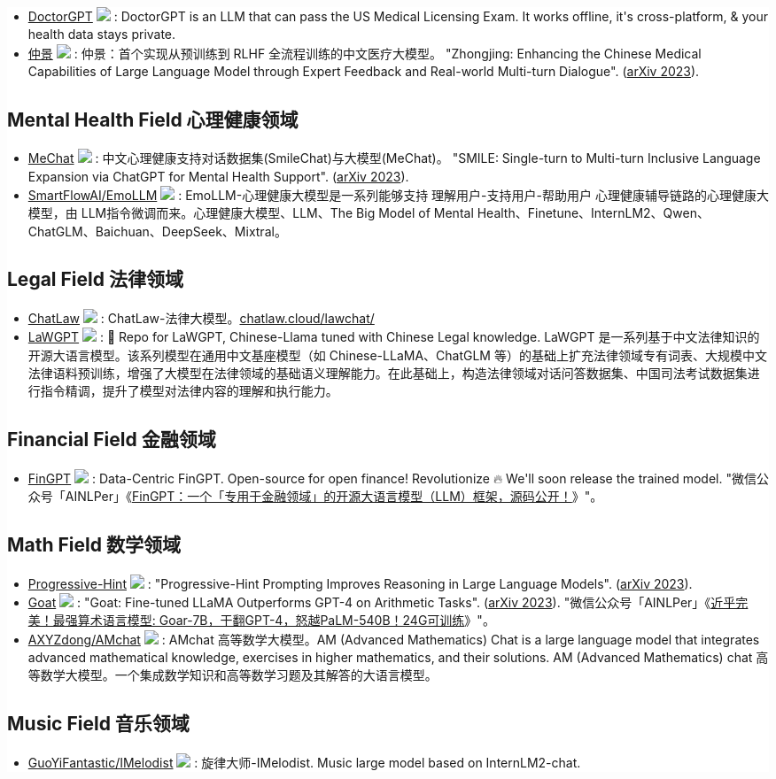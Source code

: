+ [DoctorGPT](https://github.com/llSourcell/DoctorGPT) ![](https://img.shields.io/github/stars/llSourcell/DoctorGPT?style=social) :   DoctorGPT is an LLM that can pass the US Medical Licensing Exam. It works offline, it's cross-platform, & your health data stays private.
+ [仲景](https://github.com/SupritYoung/Zhongjing) ![](https://img.shields.io/github/stars/SupritYoung/Zhongjing?style=social) : 仲景：首个实现从预训练到 RLHF 全流程训练的中文医疗大模型。 "Zhongjing: Enhancing the Chinese Medical Capabilities of Large Language Model through Expert Feedback and Real-world Multi-turn Dialogue". ([arXiv 2023](https://arxiv.org/abs/2308.03549)).

## Mental Health Field 心理健康领域
+ [MeChat](https://github.com/qiuhuachuan/smile) ![](https://img.shields.io/github/stars/qiuhuachuan/smile?style=social) : 中文心理健康支持对话数据集(SmileChat)与大模型(MeChat)。 "SMILE: Single-turn to Multi-turn Inclusive Language Expansion via ChatGPT for Mental Health Support". ([arXiv 2023](https://arxiv.org/abs/2305.00450)).
+ [SmartFlowAI/EmoLLM](https://github.com/SmartFlowAI/EmoLLM) ![](https://img.shields.io/github/stars/SmartFlowAI/EmoLLM?style=social) : EmoLLM-心理健康大模型是一系列能够支持 理解用户-支持用户-帮助用户 心理健康辅导链路的心理健康大模型，由 LLM指令微调而来。心理健康大模型、LLM、The Big Model of Mental Health、Finetune、InternLM2、Qwen、ChatGLM、Baichuan、DeepSeek、Mixtral。

## Legal Field 法律领域
+ [ChatLaw](https://github.com/PKU-YuanGroup/ChatLaw) ![](https://img.shields.io/github/stars/PKU-YuanGroup/ChatLaw?style=social) : ChatLaw-法律大模型。[chatlaw.cloud/lawchat/](https://chatlaw.cloud/lawchat/)
+ [LaWGPT](https://github.com/pengxiao-song/LaWGPT) ![](https://img.shields.io/github/stars/pengxiao-song/LaWGPT?style=social) : 🎉 Repo for LaWGPT, Chinese-Llama tuned with Chinese Legal knowledge. LaWGPT 是一系列基于中文法律知识的开源大语言模型。该系列模型在通用中文基座模型（如 Chinese-LLaMA、ChatGLM 等）的基础上扩充法律领域专有词表、大规模中文法律语料预训练，增强了大模型在法律领域的基础语义理解能力。在此基础上，构造法律领域对话问答数据集、中国司法考试数据集进行指令精调，提升了模型对法律内容的理解和执行能力。

## Financial Field 金融领域
+ [FinGPT](https://github.com/ai4finance-foundation/fingpt) ![](https://img.shields.io/github/stars/ai4finance-foundation/fingpt?style=social) : Data-Centric FinGPT. Open-source for open finance! Revolutionize 🔥 We'll soon release the trained model. "微信公众号「AINLPer」《[FinGPT：一个「专用于金融领域」的开源大语言模型（LLM）框架，源码公开！](https://mp.weixin.qq.com/s/A9euFin675nxGGciiX6rJQ)》"。

## Math Field 数学领域
+ [Progressive-Hint](https://github.com/chuanyang-Zheng/Progressive-Hint) ![](https://img.shields.io/github/stars/chuanyang-Zheng/Progressive-Hint?style=social) : "Progressive-Hint Prompting Improves Reasoning in Large Language Models". ([arXiv 2023](https://arxiv.org/abs/2304.09797)).
+ [Goat](https://github.com/liutiedong/goat) ![](https://img.shields.io/github/stars/liutiedong/goat?style=social) : "Goat: Fine-tuned LLaMA Outperforms GPT-4 on Arithmetic Tasks". ([arXiv 2023](https://arxiv.org/abs/2305.14201)). "微信公众号「AINLPer」《[近乎完美！最强算术语言模型: Goar-7B，干翻GPT-4，怒越PaLM-540B！24G可训练](https://mp.weixin.qq.com/s/_haINkHNV4bMszm9F41yXA)》"。
+ [AXYZdong/AMchat](https://github.com/AXYZdong/AMchat) ![](https://img.shields.io/github/stars/AXYZdong/AMchat?style=social) : AMchat 高等数学大模型。AM (Advanced Mathematics) Chat is a large language model that integrates advanced mathematical knowledge, exercises in higher mathematics, and their solutions. AM (Advanced Mathematics) chat 高等数学大模型。一个集成数学知识和高等数学习题及其解答的大语言模型。

## Music Field 音乐领域
+ [GuoYiFantastic/IMelodist](https://github.com/GuoYiFantastic/IMelodist) ![](https://img.shields.io/github/stars/GuoYiFantastic/IMelodist?style=social) : 旋律大师-IMelodist. Music large model based on InternLM2-chat.
